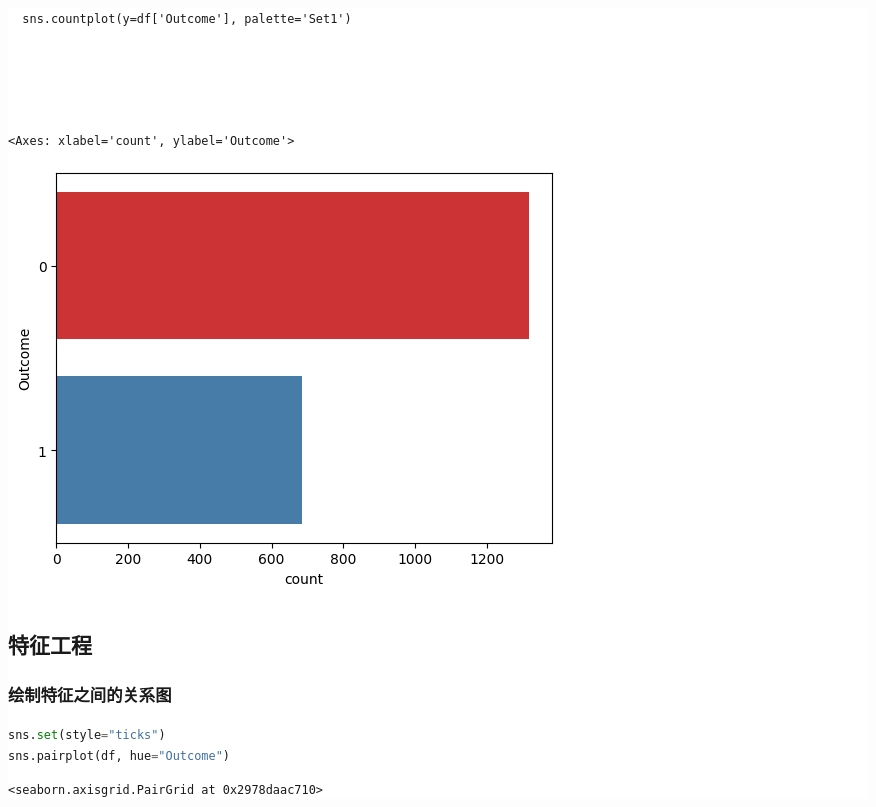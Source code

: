       sns.countplot(y=df['Outcome'], palette='Set1')
    




    <Axes: xlabel='count', ylabel='Outcome'>




    
![png](output_15_2.png)
    


## 特征工程

### 绘制特征之间的关系图


```python
sns.set(style="ticks")
sns.pairplot(df, hue="Outcome")
```




    <seaborn.axisgrid.PairGrid at 0x2978daac710>




    
